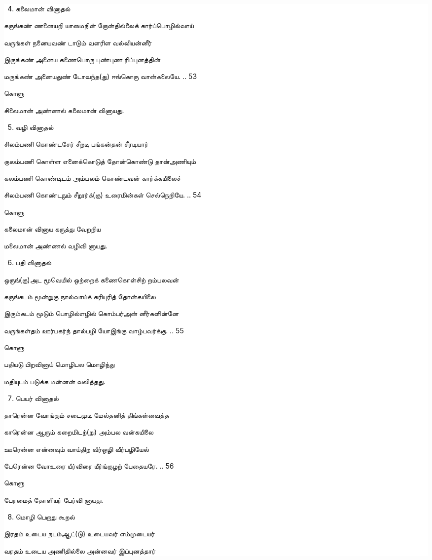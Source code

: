 4. கலைமான் வினாதல்  

கருங்கண் ணனையறி யாமைநின் றோன்தில்லைக் கார்ப்பொழில்வாய்  

வருங்கள் நனையவண் டாடும் வளரிள வல்லியன்னீர்  

இருங்கண் அனைய கணைபொரு புண்புண ரிப்புனத்தின்  

மருங்கண் அனையதுண் டோவந்த(து) ஈங்கொரு வான்கலையே. .. 53  

கொளு  

சிலைமான் அண்ணல் கலைமான் வினாயது.  

5. வழி வினாதல்  

சிலம்பணி கொண்டசேர் சீறடி பங்கன்தன் சீரடியார்  

குலம்பணி கொள்ள எனைக்கொடுத் தோன்கொண்டு தான்அணியும்  

கலம்பணி கொண்டிடம் அம்பலம் கொண்டவன் கார்க்கயிலைச்  

சிலம்பணி கொண்டநும் சீறூர்க்(கு) உரைமின்கள் செல்நெறியே. .. 54  

கொளு  

கலைமான் வினாய கருத்து வேறறிய  

மலைமான் அண்ணல் வழிவி னாயது.  

6. பதி வினாதல்  

ஒருங்(கு)அட மூவெயில் ஒற்றைக் கணைகொள்சிற் றம்பலவன்  

கருங்கடம் மூன்றுகு நால்வாய்க் கரியுரித் தோன்கயிலை  

இரும்கடம் மூடும் பொழில்எழில் கொம்பர்அன் னீர்களின்னே  

வருங்கள்தம் ஊர்பகர்ந் தால்பழி யோஇங்கு வாழ்பவர்க்கு. .. 55  

கொளு  

பதியடு பிறவினாய் மொழிபல மொழிந்து  

மதியுடம் படுக்க மன்னன் வலித்தது.  

7. பெயர் வினாதல்  

தாரென்ன வோங்கும் சடைமுடி மேல்தனித் திங்கள்வைத்த  

காரென்ன ஆரும் கறைமிடற்(று) அம்பல வன்கயிலை  

ஊரென்ன என்னவும் வாய்திற வீர்ஒழி வீர்பழியேல்  

பேரென்ன வோஉரை யீர்விரை யீர்ங்குழற் பேதையரே. .. 56  

கொளு  

பேரமைத் தோளியர் பேர்வி னாயது.  

8. மொழி பெறாது கூறல்  

இரதம் உடைய நடம்ஆட்(டு) உடையவர் எம்முடையர்  

வரதம் உடைய அணிதில்லை அன்னவர் இப்புனத்தார்  

